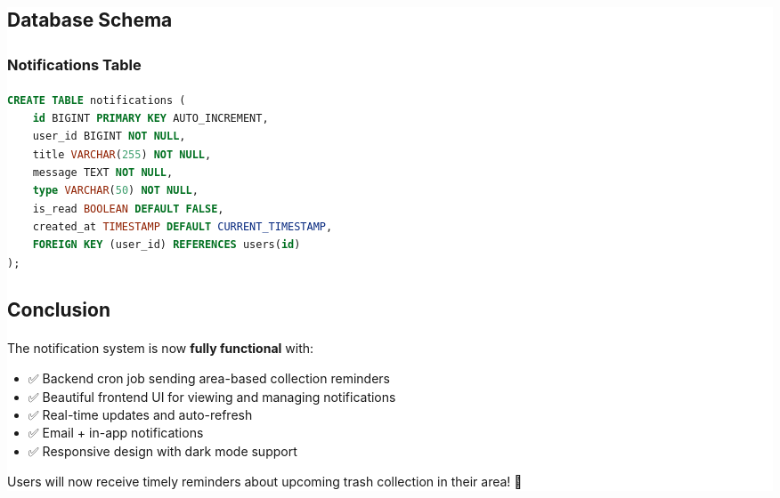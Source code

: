 ## Database Schema

### Notifications Table
```sql
CREATE TABLE notifications (
    id BIGINT PRIMARY KEY AUTO_INCREMENT,
    user_id BIGINT NOT NULL,
    title VARCHAR(255) NOT NULL,
    message TEXT NOT NULL,
    type VARCHAR(50) NOT NULL,
    is_read BOOLEAN DEFAULT FALSE,
    created_at TIMESTAMP DEFAULT CURRENT_TIMESTAMP,
    FOREIGN KEY (user_id) REFERENCES users(id)
);
```

## Conclusion

The notification system is now **fully functional** with:
- ✅ Backend cron job sending area-based collection reminders
- ✅ Beautiful frontend UI for viewing and managing notifications
- ✅ Real-time updates and auto-refresh
- ✅ Email + in-app notifications
- ✅ Responsive design with dark mode support

Users will now receive timely reminders about upcoming trash collection in their area! 🎉

